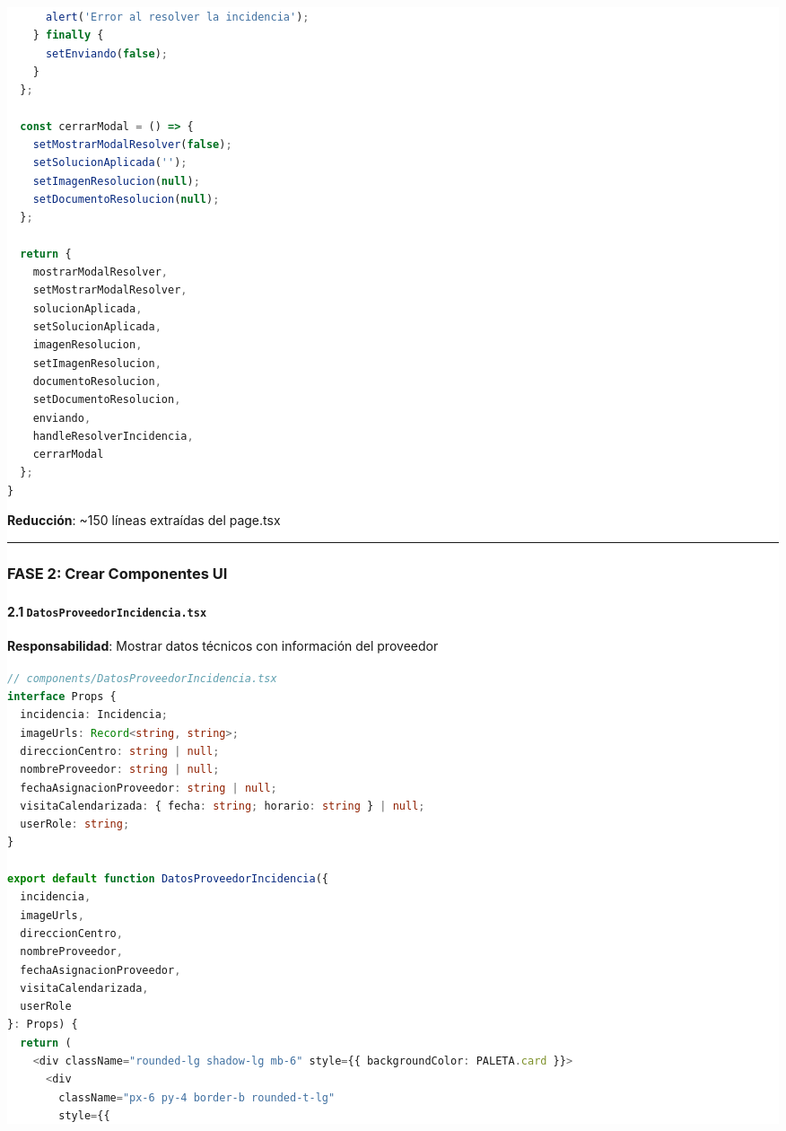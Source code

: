 ```typescript
      alert('Error al resolver la incidencia');
    } finally {
      setEnviando(false);
    }
  };

  const cerrarModal = () => {
    setMostrarModalResolver(false);
    setSolucionAplicada('');
    setImagenResolucion(null);
    setDocumentoResolucion(null);
  };

  return {
    mostrarModalResolver,
    setMostrarModalResolver,
    solucionAplicada,
    setSolucionAplicada,
    imagenResolucion,
    setImagenResolucion,
    documentoResolucion,
    setDocumentoResolucion,
    enviando,
    handleResolverIncidencia,
    cerrarModal
  };
}
```

**Reducción**: ~150 líneas extraídas del page.tsx

---

### FASE 2: Crear Componentes UI

#### 2.1 `DatosProveedorIncidencia.tsx`
**Responsabilidad**: Mostrar datos técnicos con información del proveedor

```typescript
// components/DatosProveedorIncidencia.tsx
interface Props {
  incidencia: Incidencia;
  imageUrls: Record<string, string>;
  direccionCentro: string | null;
  nombreProveedor: string | null;
  fechaAsignacionProveedor: string | null;
  visitaCalendarizada: { fecha: string; horario: string } | null;
  userRole: string;
}

export default function DatosProveedorIncidencia({
  incidencia,
  imageUrls,
  direccionCentro,
  nombreProveedor,
  fechaAsignacionProveedor,
  visitaCalendarizada,
  userRole
}: Props) {
  return (
    <div className="rounded-lg shadow-lg mb-6" style={{ backgroundColor: PALETA.card }}>
      <div
        className="px-6 py-4 border-b rounded-t-lg"
        style={{
```